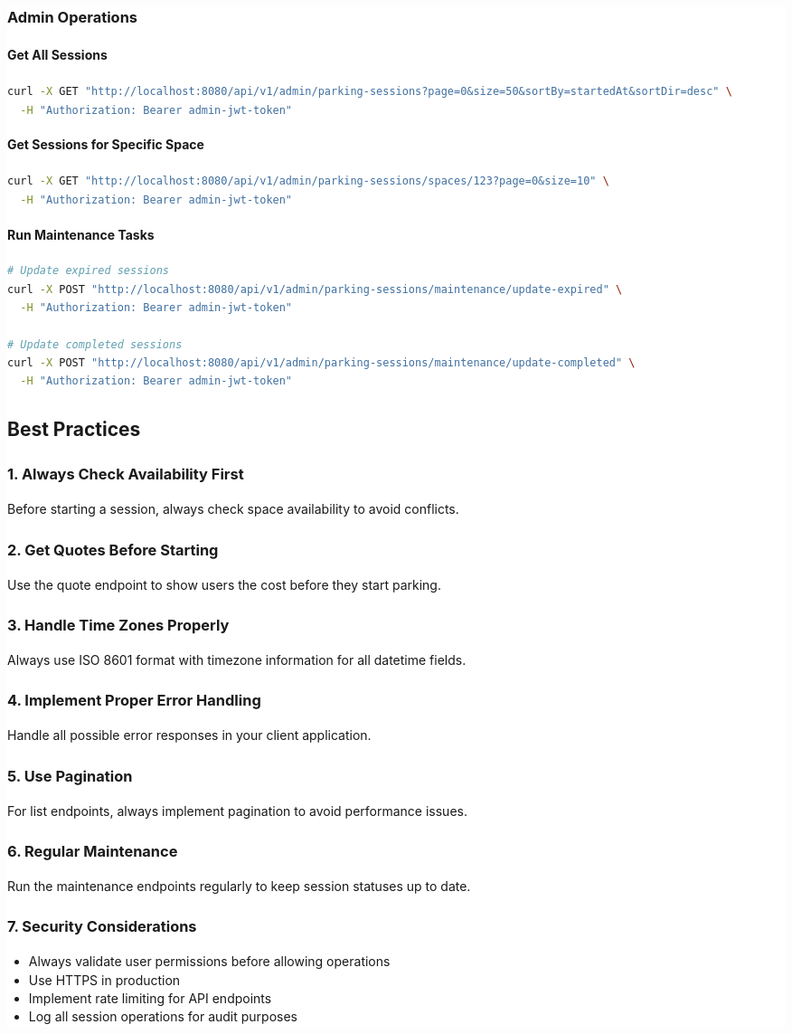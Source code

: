 ### Admin Operations

#### Get All Sessions
```bash
curl -X GET "http://localhost:8080/api/v1/admin/parking-sessions?page=0&size=50&sortBy=startedAt&sortDir=desc" \
  -H "Authorization: Bearer admin-jwt-token"
```

#### Get Sessions for Specific Space
```bash
curl -X GET "http://localhost:8080/api/v1/admin/parking-sessions/spaces/123?page=0&size=10" \
  -H "Authorization: Bearer admin-jwt-token"
```

#### Run Maintenance Tasks
```bash
# Update expired sessions
curl -X POST "http://localhost:8080/api/v1/admin/parking-sessions/maintenance/update-expired" \
  -H "Authorization: Bearer admin-jwt-token"

# Update completed sessions
curl -X POST "http://localhost:8080/api/v1/admin/parking-sessions/maintenance/update-completed" \
  -H "Authorization: Bearer admin-jwt-token"
```

## Best Practices

### 1. Always Check Availability First
Before starting a session, always check space availability to avoid conflicts.

### 2. Get Quotes Before Starting
Use the quote endpoint to show users the cost before they start parking.

### 3. Handle Time Zones Properly
Always use ISO 8601 format with timezone information for all datetime fields.

### 4. Implement Proper Error Handling
Handle all possible error responses in your client application.

### 5. Use Pagination
For list endpoints, always implement pagination to avoid performance issues.

### 6. Regular Maintenance
Run the maintenance endpoints regularly to keep session statuses up to date.

### 7. Security Considerations
- Always validate user permissions before allowing operations
- Use HTTPS in production
- Implement rate limiting for API endpoints
- Log all session operations for audit purposes
